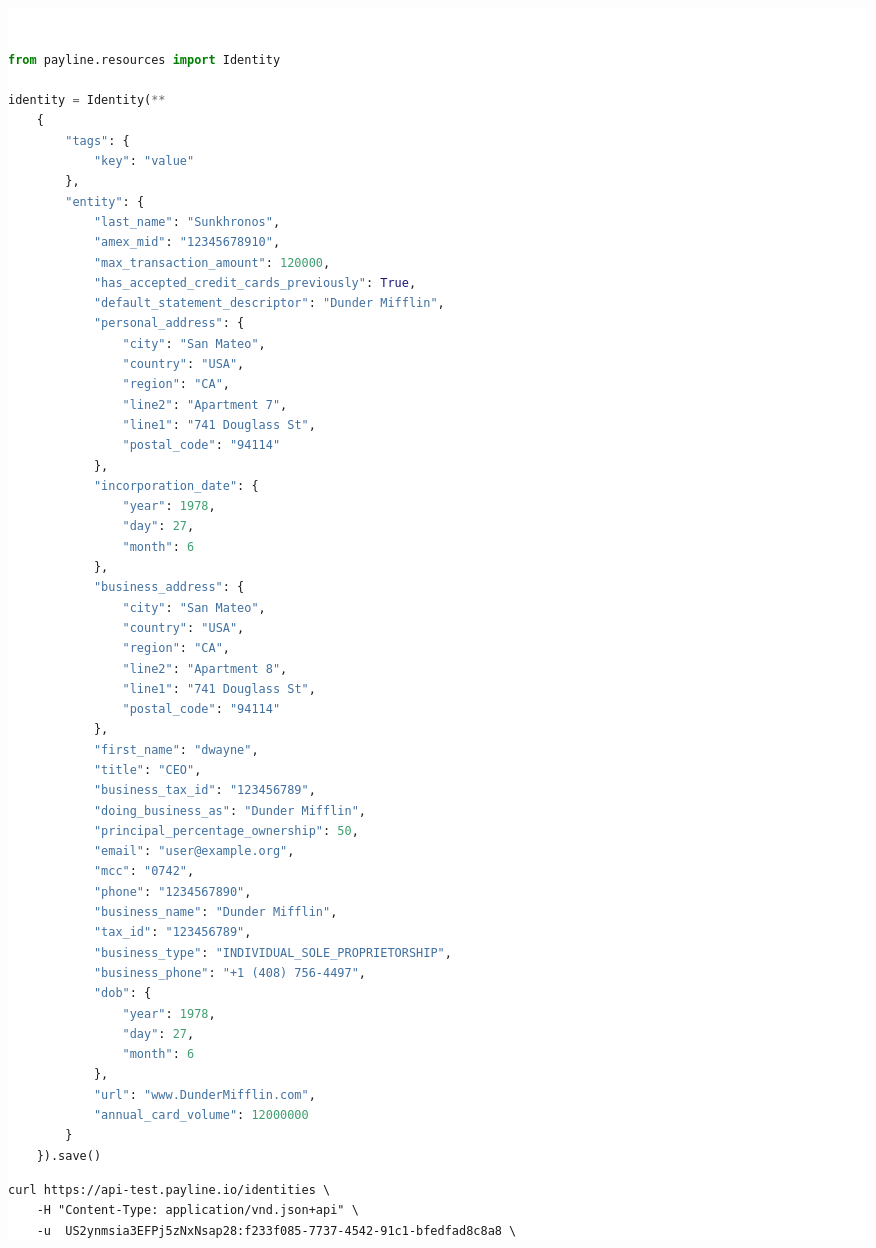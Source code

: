```python


from payline.resources import Identity

identity = Identity(**
	{
	    "tags": {
	        "key": "value"
	    }, 
	    "entity": {
	        "last_name": "Sunkhronos", 
	        "amex_mid": "12345678910", 
	        "max_transaction_amount": 120000, 
	        "has_accepted_credit_cards_previously": True, 
	        "default_statement_descriptor": "Dunder Mifflin", 
	        "personal_address": {
	            "city": "San Mateo", 
	            "country": "USA", 
	            "region": "CA", 
	            "line2": "Apartment 7", 
	            "line1": "741 Douglass St", 
	            "postal_code": "94114"
	        }, 
	        "incorporation_date": {
	            "year": 1978, 
	            "day": 27, 
	            "month": 6
	        }, 
	        "business_address": {
	            "city": "San Mateo", 
	            "country": "USA", 
	            "region": "CA", 
	            "line2": "Apartment 8", 
	            "line1": "741 Douglass St", 
	            "postal_code": "94114"
	        }, 
	        "first_name": "dwayne", 
	        "title": "CEO", 
	        "business_tax_id": "123456789", 
	        "doing_business_as": "Dunder Mifflin", 
	        "principal_percentage_ownership": 50, 
	        "email": "user@example.org", 
	        "mcc": "0742", 
	        "phone": "1234567890", 
	        "business_name": "Dunder Mifflin", 
	        "tax_id": "123456789", 
	        "business_type": "INDIVIDUAL_SOLE_PROPRIETORSHIP", 
	        "business_phone": "+1 (408) 756-4497", 
	        "dob": {
	            "year": 1978, 
	            "day": 27, 
	            "month": 6
	        }, 
	        "url": "www.DunderMifflin.com", 
	        "annual_card_volume": 12000000
	    }
	}).save()

```
```shell
curl https://api-test.payline.io/identities \
    -H "Content-Type: application/vnd.json+api" \
    -u  US2ynmsia3EFPj5zNxNsap28:f233f085-7737-4542-91c1-bfedfad8c8a8 \
```